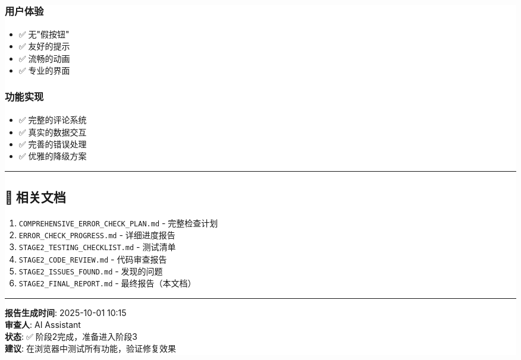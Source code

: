 ### 用户体验
- ✅ 无"假按钮"
- ✅ 友好的提示
- ✅ 流畅的动画
- ✅ 专业的界面

### 功能实现
- ✅ 完整的评论系统
- ✅ 真实的数据交互
- ✅ 完善的错误处理
- ✅ 优雅的降级方案

---

## 📝 相关文档

1. `COMPREHENSIVE_ERROR_CHECK_PLAN.md` - 完整检查计划
2. `ERROR_CHECK_PROGRESS.md` - 详细进度报告
3. `STAGE2_TESTING_CHECKLIST.md` - 测试清单
4. `STAGE2_CODE_REVIEW.md` - 代码审查报告
5. `STAGE2_ISSUES_FOUND.md` - 发现的问题
6. `STAGE2_FINAL_REPORT.md` - 最终报告（本文档）

---

**报告生成时间**: 2025-10-01 10:15  
**审查人**: AI Assistant  
**状态**: ✅ 阶段2完成，准备进入阶段3  
**建议**: 在浏览器中测试所有功能，验证修复效果

